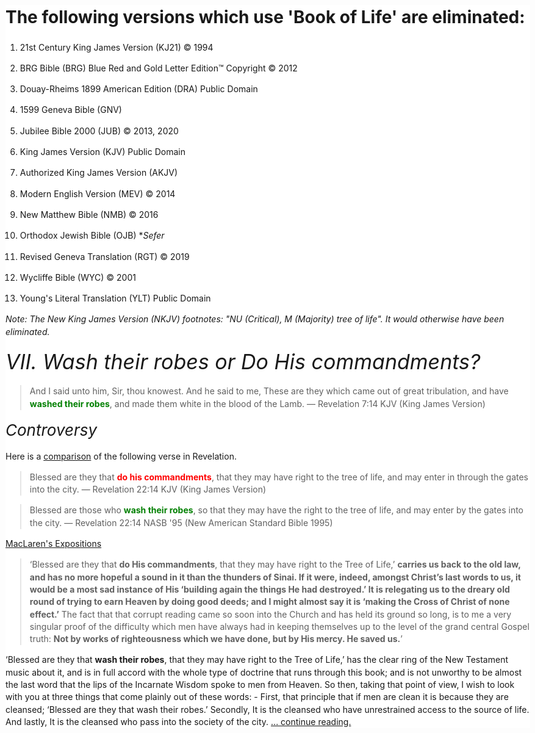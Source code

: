 # The following versions which use 'Book of Life' are eliminated:

1. 21st Century King James Version (KJ21) © 1994 
1. BRG Bible (BRG) Blue Red and Gold Letter Edition™ Copyright © 2012
1. Douay-Rheims 1899 American Edition (DRA) Public Domain
1. 1599 Geneva Bible (GNV)
1. Jubilee Bible 2000 (JUB) © 2013, 2020
1. King James Version (KJV) Public Domain 
1. Authorized King James Version (AKJV)
1. Modern English Version (MEV) © 2014

1. New Matthew Bible (NMB) © 2016
1. Orthodox Jewish Bible (OJB) \**Sefer*
1. Revised Geneva Translation (RGT) © 2019
1. Wycliffe Bible (WYC) © 2001
1. Young's Literal Translation (YLT) Public Domain 

*Note: The New King James Version (NKJV) footnotes: "NU (Critical), M (Majority) tree of life". It would otherwise have been eliminated.*

<span style="font-style:Italic;font-size:34px;">VII. Wash their robes or Do His commandments?</span>

> And I said unto him, Sir, thou knowest. And he said to me, These are they which came out of great tribulation, and have <span style="font-weight:Bold;color:Green;">washed their robes</span>, and made them white in the blood of the Lamb. &mdash; Revelation 7:14 KJV (King James Version)

<span style="font-style:Italic;font-size:26px;">Controversy</span>

Here is a [comparison](https://www.biblegateway.com/verse/en/Revelation%2022:14) of the following verse in Revelation.

> Blessed are they that <span style="font-weight:Bold;color:Red;">do his commandments</span>, that they may have right to the tree of life, and may enter in through the gates into the city. &mdash; Revelation 22:14 KJV (King James Version)

> Blessed are those who <span style="font-weight:Bold;color:Green;">wash their robes</span>, so that they may have the right to the tree of life, and may enter by the gates into the city. &mdash; Revelation 22:14 NASB '95 (New American Standard Bible 1995)

[MacLaren's Expositions](https://biblehub.com/commentaries/revelation/22-14.htm)

> ‘Blessed are they that **do His commandments**, that they may have right to the Tree of Life,’ **carries us back to the old law, and has no more hopeful a sound in it than the thunders of Sinai. If it were, indeed, amongst Christ’s last words to us, it would be a most sad instance of His ‘building again the things He had destroyed.’ It is relegating us to the dreary old round of trying to earn Heaven by doing good deeds; and I might almost say it is ‘making the Cross of Christ of none effect.’** The fact that that corrupt reading came so soon into the Church and has held its ground so long, is to me a very singular proof of the difficulty which men have always had in keeping themselves up to the level of the grand central Gospel truth: **Not by works of righteousness which we have done, but by His mercy. He saved us.**’
> 
‘Blessed are they that **wash their robes**, that they may have right to the Tree of Life,’ has the clear ring of the New Testament music about it, and is in full accord with the whole type of doctrine that runs through this book; and is not unworthy to be almost the last word that the lips of the Incarnate Wisdom spoke to men from Heaven. So then, taking that point of view, I wish to look with you at three things that come plainly out of these words: - First, that principle that if men are clean it is because they are cleansed; ‘Blessed are they that wash their robes.’ Secondly, It is the cleansed who have unrestrained access to the source of life. And lastly, It is the cleansed who pass into the society of the city. [... continue reading.](https://biblehub.com/commentaries/maclaren/revelation/22.htm)
